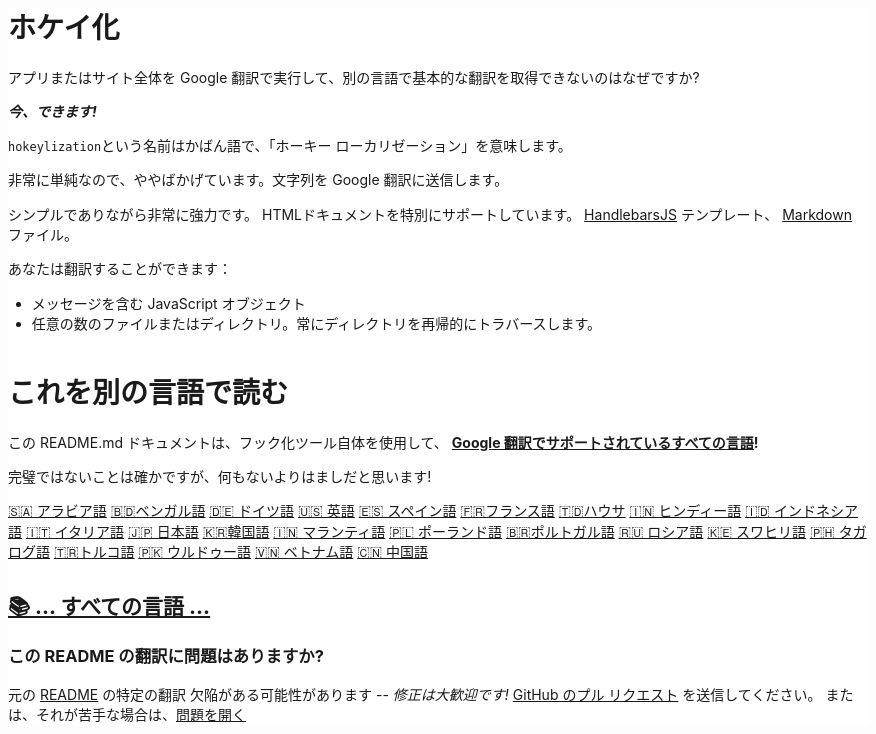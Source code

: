 ホケイ化
=============
アプリまたはサイト全体を Google 翻訳で実行して、別の言語で基本的な翻訳を取得できないのはなぜですか?

 ***今、できます!***

 `hokeylization`という名前はかばん語で、「ホーキー ローカリゼーション」を意味します。

非常に単純なので、ややばかげています。文字列を Google 翻訳に送信します。

シンプルでありながら非常に強力です。 HTMLドキュメントを特別にサポートしています。
 [HandlebarsJS](https://handlebarsjs.com/) テンプレート、
 [Markdown](https://daringfireball.net/projects/markdown) ファイル。

あなたは翻訳することができます：
 * メッセージを含む JavaScript オブジェクト
* 任意の数のファイルまたはディレクトリ。常にディレクトリを再帰的にトラバースします。

 # これを別の言語で読む
この README.md ドキュメントは、フック化ツール自体を使用して、
 **[Google 翻訳でサポートされているすべての言語](https://cloud.google.com/translate/docs/languages)!**

完璧ではないことは確かですが、何もないよりはましだと思います!

 [🇸🇦 アラビア語](../ar/README.md)
 [🇧🇩ベンガル語](../bn/README.md)
 [🇩🇪 ドイツ語](../de/README.md)
 [🇺🇸 英語](../en/README.md)
 [🇪🇸 スペイン語](../es/README.md)
 [🇫🇷フランス語](../fr/README.md)
 [🇹🇩ハウサ](../ha/README.md)
 [🇮🇳 ヒンディー語](../hi/README.md)
 [🇮🇩 インドネシア語](../id/README.md)
 [🇮🇹 イタリア語](../it/README.md)
 [🇯🇵 日本語](../ja/README.md)
 [🇰🇷韓国語](../ko/README.md)
 [🇮🇳 マランティ語](../mr/README.md)
 [🇵🇱 ポーランド語](../pl/README.md)
 [🇧🇷ポルトガル語](../pt/README.md)
 [🇷🇺 ロシア語](../ru/README.md)
 [🇰🇪 スワヒリ語](../sw/README.md)
 [🇵🇭 タガログ語](../tl/README.md)
 [🇹🇷トルコ語](../tr/README.md)
 [🇵🇰 ウルドゥー語](../ur/README.md)
 [🇻🇳 ベトナム語](../vi/README.md)
 [🇨🇳 中国語](../zh/README.md)


 **[📚 ... すべての言語 ...](../README.md)**
 ----

 ### この README の翻訳に問題はありますか?
元の [README](https://github.com/cobbzilla/hokeylization/blob/master/README.md) の特定の翻訳
欠陥がある可能性があります -- *修正は大歓迎です!* [GitHub のプル リクエスト](https://github.com/cobbzilla/hokeylization/pulls) を送信してください。
または、それが苦手な場合は、[問題を開く](https://github.com/cobbzilla/hokeylization/issues)
